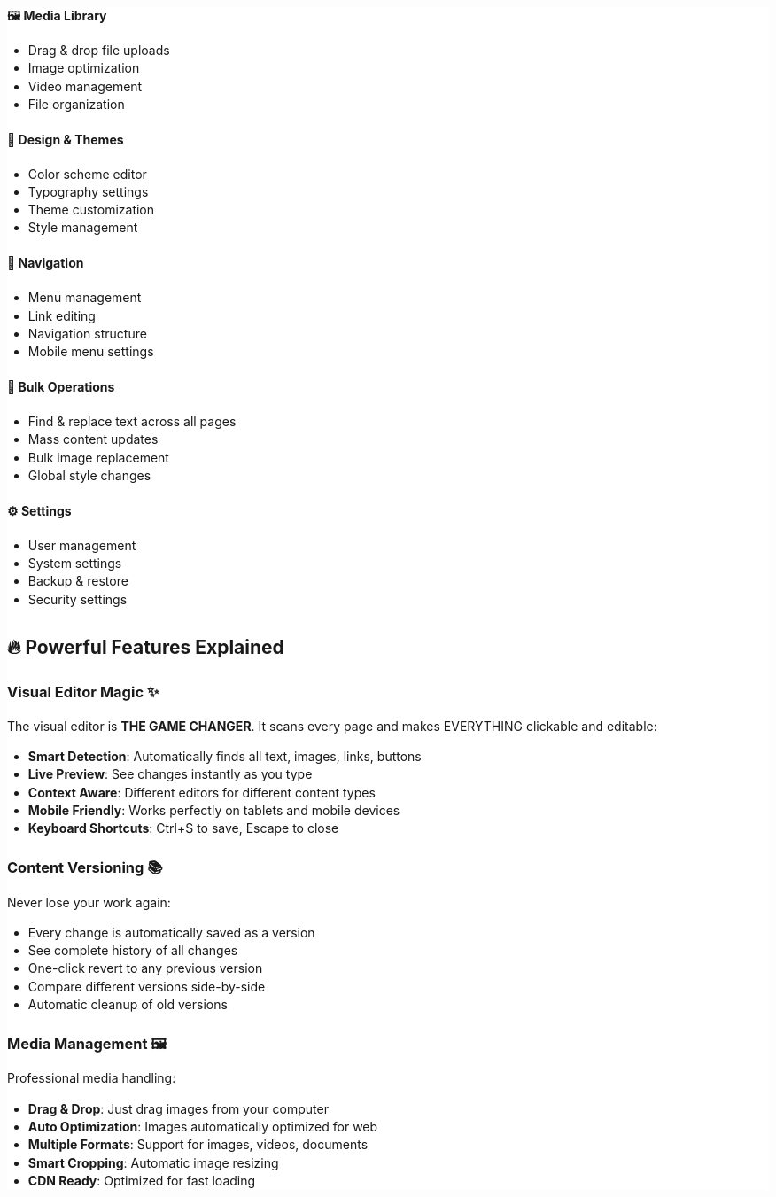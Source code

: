 #### 🖼️ **Media Library**
- Drag & drop file uploads
- Image optimization
- Video management
- File organization

#### 🎨 **Design & Themes**
- Color scheme editor
- Typography settings
- Theme customization
- Style management

#### 🧭 **Navigation**
- Menu management
- Link editing
- Navigation structure
- Mobile menu settings

#### 🔧 **Bulk Operations**
- Find & replace text across all pages
- Mass content updates
- Bulk image replacement
- Global style changes

#### ⚙️ **Settings**
- User management
- System settings
- Backup & restore
- Security settings

## 🔥 Powerful Features Explained

### Visual Editor Magic ✨
The visual editor is **THE GAME CHANGER**. It scans every page and makes EVERYTHING clickable and editable:

- **Smart Detection**: Automatically finds all text, images, links, buttons
- **Live Preview**: See changes instantly as you type
- **Context Aware**: Different editors for different content types
- **Mobile Friendly**: Works perfectly on tablets and mobile devices
- **Keyboard Shortcuts**: Ctrl+S to save, Escape to close

### Content Versioning 📚
Never lose your work again:
- Every change is automatically saved as a version
- See complete history of all changes
- One-click revert to any previous version
- Compare different versions side-by-side
- Automatic cleanup of old versions

### Media Management 🖼️
Professional media handling:
- **Drag & Drop**: Just drag images from your computer
- **Auto Optimization**: Images automatically optimized for web
- **Multiple Formats**: Support for images, videos, documents
- **Smart Cropping**: Automatic image resizing
- **CDN Ready**: Optimized for fast loading
